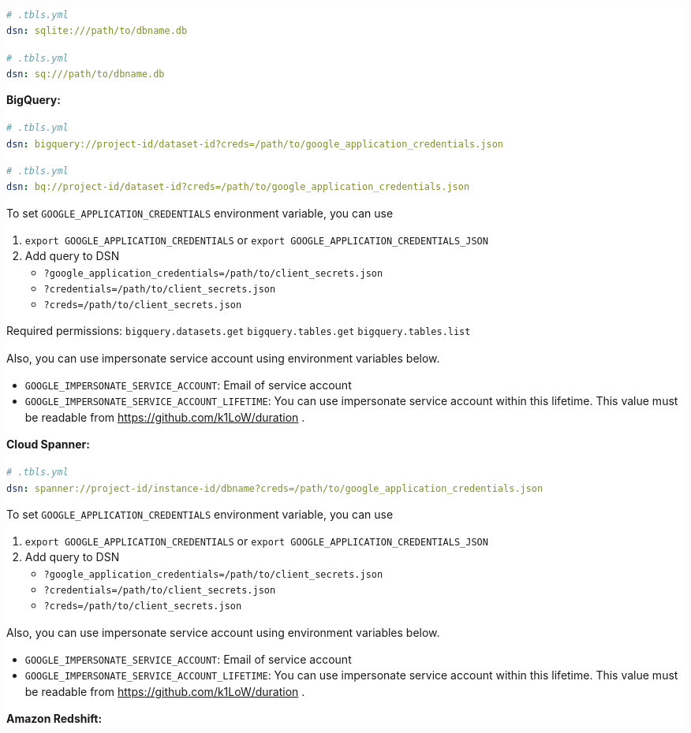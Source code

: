 ```yaml
# .tbls.yml
dsn: sqlite:///path/to/dbname.db
```

```yaml
# .tbls.yml
dsn: sq:///path/to/dbname.db
```

**BigQuery:**

```yaml
# .tbls.yml
dsn: bigquery://project-id/dataset-id?creds=/path/to/google_application_credentials.json
```

```yaml
# .tbls.yml
dsn: bq://project-id/dataset-id?creds=/path/to/google_application_credentials.json
```

To set `GOOGLE_APPLICATION_CREDENTIALS` environment variable, you can use

1. `export GOOGLE_APPLICATION_CREDENTIALS` or `export GOOGLE_APPLICATION_CREDENTIALS_JSON`
2. Add query to DSN
    - `?google_application_credentials=/path/to/client_secrets.json`
    - `?credentials=/path/to/client_secrets.json`
    - `?creds=/path/to/client_secrets.json`

Required permissions: `bigquery.datasets.get` `bigquery.tables.get` `bigquery.tables.list`

Also, you can use impersonate service account using environment variables below.

- `GOOGLE_IMPERSONATE_SERVICE_ACCOUNT`: Email of service account
- `GOOGLE_IMPERSONATE_SERVICE_ACCOUNT_LIFETIME`: You can use impersonate service account within this lifetime. This value must be readable from https://github.com/k1LoW/duration .


**Cloud Spanner:**

```yaml
# .tbls.yml
dsn: spanner://project-id/instance-id/dbname?creds=/path/to/google_application_credentials.json
```

To set `GOOGLE_APPLICATION_CREDENTIALS` environment variable, you can use

1. `export GOOGLE_APPLICATION_CREDENTIALS` or `export GOOGLE_APPLICATION_CREDENTIALS_JSON`
2. Add query to DSN
    - `?google_application_credentials=/path/to/client_secrets.json`
    - `?credentials=/path/to/client_secrets.json`
    - `?creds=/path/to/client_secrets.json`

Also, you can use impersonate service account using environment variables below.

- `GOOGLE_IMPERSONATE_SERVICE_ACCOUNT`: Email of service account
- `GOOGLE_IMPERSONATE_SERVICE_ACCOUNT_LIFETIME`: You can use impersonate service account within this lifetime. This value must be readable from https://github.com/k1LoW/duration .

**Amazon Redshift:**
